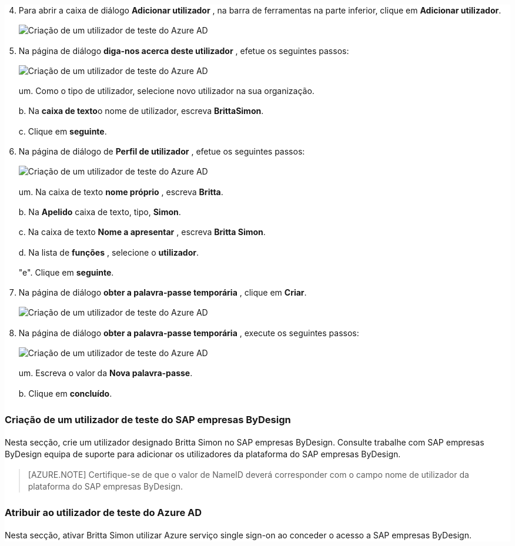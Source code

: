 4. Para abrir a caixa de diálogo **Adicionar utilizador** , na barra de ferramentas na parte inferior, clique em **Adicionar utilizador**.

    ![Criação de um utilizador de teste do Azure AD](./media/active-directory-saas-sapbusinessbydesign-tutorial/create_aaduser_04.png) 

5. Na página de diálogo **diga-nos acerca deste utilizador** , efetue os seguintes passos:
    
    ![Criação de um utilizador de teste do Azure AD](./media/active-directory-saas-sapbusinessbydesign-tutorial/create_aaduser_05.png) 

    um. Como o tipo de utilizador, selecione novo utilizador na sua organização.

    b. Na **caixa de texto**o nome de utilizador, escreva **BrittaSimon**.

    c. Clique em **seguinte**.

6.  Na página de diálogo de **Perfil de utilizador** , efetue os seguintes passos:
    
    ![Criação de um utilizador de teste do Azure AD](./media/active-directory-saas-sapbusinessbydesign-tutorial/create_aaduser_06.png) 

    um. Na caixa de texto **nome próprio** , escreva **Britta**.  

    b. Na **Apelido** caixa de texto, tipo, **Simon**.

    c. Na caixa de texto **Nome a apresentar** , escreva **Britta Simon**.

    d. Na lista de **funções** , selecione o **utilizador**.

    "e". Clique em **seguinte**.

7. Na página de diálogo **obter a palavra-passe temporária** , clique em **Criar**.

    ![Criação de um utilizador de teste do Azure AD](./media/active-directory-saas-sapbusinessbydesign-tutorial/create_aaduser_07.png) 

8. Na página de diálogo **obter a palavra-passe temporária** , execute os seguintes passos:

    ![Criação de um utilizador de teste do Azure AD](./media/active-directory-saas-sapbusinessbydesign-tutorial/create_aaduser_08.png) 

    um. Escreva o valor da **Nova palavra-passe**.

    b. Clique em **concluído**.   



### <a name="creating-an-sap-business-bydesign-test-user"></a>Criação de um utilizador de teste do SAP empresas ByDesign

Nesta secção, crie um utilizador designado Britta Simon no SAP empresas ByDesign. Consulte trabalhe com SAP empresas ByDesign equipa de suporte para adicionar os utilizadores da plataforma do SAP empresas ByDesign. 

> [AZURE.NOTE] Certifique-se de que o valor de NameID deverá corresponder com o campo nome de utilizador da plataforma do SAP empresas ByDesign.

### <a name="assigning-the-azure-ad-test-user"></a>Atribuir ao utilizador de teste do Azure AD

Nesta secção, ativar Britta Simon utilizar Azure serviço single sign-on ao conceder o acesso a SAP empresas ByDesign.


[1]: ./media/active-directory-saas-sapbusinessbydesign-tutorial/tutorial_general_01.png
[2]: ./media/active-directory-saas-sapbusinessbydesign-tutorial/tutorial_general_02.png
[3]: ./media/active-directory-saas-sapbusinessbydesign-tutorial/tutorial_general_03.png
[4]: ./media/active-directory-saas-sapbusinessbydesign-tutorial/tutorial_general_04.png
[6]: ./media/active-directory-saas-sapbusinessbydesign-tutorial/tutorial_general_05.png
[10]: ./media/active-directory-saas-sapbusinessbydesign-tutorial/tutorial_general_06.png
[11]: ./media/active-directory-saas-sapbusinessbydesign-tutorial/tutorial_general_07.png
[20]: ./media/active-directory-saas-sapbusinessbydesign-tutorial/tutorial_general_100.png
[200]: ./media/active-directory-saas-sapbusinessbydesign-tutorial/tutorial_general_200.png
[201]: ./media/active-directory-saas-sapbusinessbydesign-tutorial/tutorial_general_201.png
[203]: ./media/active-directory-saas-sapbusinessbydesign-tutorial/tutorial_general_203.png
[204]: ./media/active-directory-saas-sapbusinessbydesign-tutorial/tutorial_general_204.png
[205]: ./media/active-directory-saas-sapbusinessbydesign-tutorial/tutorial_general_205.png